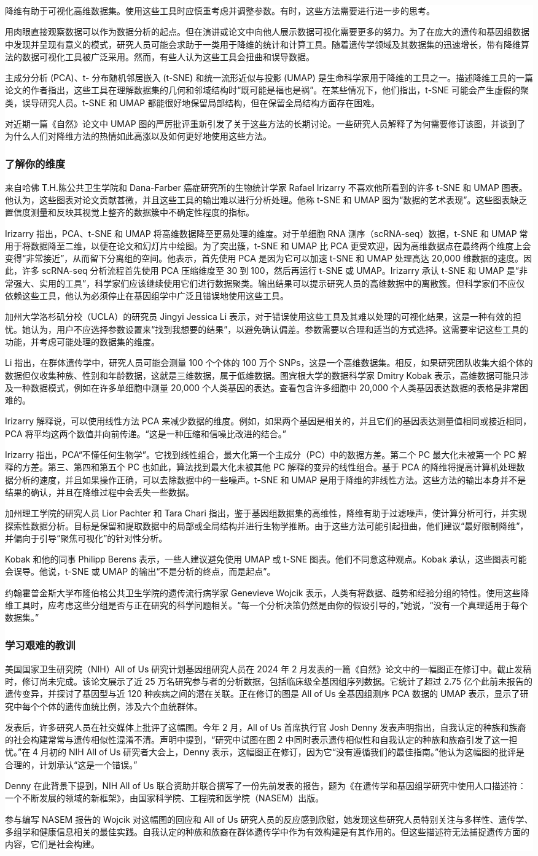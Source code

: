 降维有助于可视化高维数据集。使用这些工具时应慎重考虑并调整参数。有时，这些方法需要进行进一步的思考。

用肉眼直接观察数据可以作为数据分析的起点。但在演讲或论文中向他人展示数据可视化需要更多的努力。为了在庞大的遗传和基因组数据中发现并呈现有意义的模式，研究人员可能会求助于一类用于降维的统计和计算工具。随着遗传学领域及其数据集的迅速增长，带有降维算法的数据可视化工具被广泛采用。然而，有些人认为这些工具会扭曲和误导数据。

主成分分析 (PCA)、t- 分布随机邻居嵌入 (t-SNE) 和统一流形近似与投影 (UMAP) 是生命科学家用于降维的工具之一。描述降维工具的一篇论文的作者指出，这些工具在理解数据集的几何和邻域结构时“既可能是福也是祸”。在某些情况下，他们指出，t-SNE 可能会产生虚假的聚类，误导研究人员。t-SNE 和 UMAP 都能很好地保留局部结构，但在保留全局结构方面存在困难。

对近期一篇《自然》论文中 UMAP 图的严厉批评重新引发了关于这些方法的长期讨论。一些研究人员解释了为何需要修订该图，并谈到了为什么人们对降维方法的热情如此高涨以及如何更好地使用这些方法。

### 了解你的维度

来自哈佛 T.H.陈公共卫生学院和 Dana-Farber 癌症研究所的生物统计学家 Rafael Irizarry 不喜欢他所看到的许多 t-SNE 和 UMAP 图表。他认为，这些图表对论文贡献甚微，并且这些工具的输出难以进行分析处理。他称 t-SNE 和 UMAP 图为“数据的艺术表现”。这些图表缺乏置信度测量和反映其视觉上整齐的数据簇中不确定性程度的指标。

Irizarry 指出，PCA、t-SNE 和 UMAP 将高维数据降至更易处理的维度。对于单细胞 RNA 测序（scRNA-seq）数据，t-SNE 和 UMAP 常用于将数据降至二维，以便在论文和幻灯片中绘图。为了突出簇，t-SNE 和 UMAP 比 PCA 更受欢迎，因为高维数据点在最终两个维度上会变得“非常接近”，从而留下分离组的空间。他表示，首先使用 PCA 是因为它可以加速 t-SNE 和 UMAP 处理高达 20,000 维数据的速度。因此，许多 scRNA-seq 分析流程首先使用 PCA 压缩维度至 30 到 100，然后再运行 t-SNE 或 UMAP。Irizarry 承认 t-SNE 和 UMAP 是“非常强大、实用的工具”，科学家们应该继续使用它们进行数据聚类。输出结果可以提示研究人员的高维数据中的离散簇。但科学家们不应仅依赖这些工具，他认为必须停止在基因组学中广泛且错误地使用这些工具。

加州大学洛杉矶分校（UCLA）的研究员 Jingyi Jessica Li 表示，对于错误使用这些工具及其难以处理的可视化结果，这是一种有效的担忧。她认为，用户不应选择参数设置来“找到我想要的结果”，以避免确认偏差。参数需要以合理和适当的方式选择。这需要牢记这些工具的功能，并考虑可能处理的数据集的维度。

Li 指出，在群体遗传学中，研究人员可能会测量 100 个个体的 100 万个 SNPs，这是一个高维数据集。相反，如果研究团队收集大组个体的数据但仅收集种族、性别和年龄数据，这就是三维数据，属于低维数据。图宾根大学的数据科学家 Dmitry Kobak 表示，高维数据可能只涉及一种数据模式，例如在许多单细胞中测量 20,000 个人类基因的表达。查看包含许多细胞中 20,000 个人类基因表达数据的表格是非常困难的。

Irizarry 解释说，可以使用线性方法 PCA 来减少数据的维度。例如，如果两个基因是相关的，并且它们的基因表达测量值相同或接近相同，PCA 将平均这两个数值并向前传递。“这是一种压缩和信噪比改进的结合。”

Irizarry 指出，PCA“不懂任何生物学”。它找到线性组合，最大化第一个主成分（PC）中的数据方差。第二个 PC 最大化未被第一个 PC 解释的方差。第三、第四和第五个 PC 也如此，算法找到最大化未被其他 PC 解释的变异的线性组合。基于 PCA 的降维将提高计算机处理数据分析的速度，并且如果操作正确，可以去除数据中的一些噪声。t-SNE 和 UMAP 是用于降维的非线性方法。这些方法的输出本身并不是结果的确认，并且在降维过程中会丢失一些数据。

加州理工学院的研究人员 Lior Pachter 和 Tara Chari 指出，鉴于基因组数据集的高维性，降维有助于过滤噪声，使计算分析可行，并实现探索性数据分析。目标是保留和提取数据中的局部或全局结构并进行生物学推断。由于这些方法可能引起扭曲，他们建议“最好限制降维”，并偏向于引导“聚焦可视化”的针对性分析。

Kobak 和他的同事 Philipp Berens 表示，一些人建议避免使用 UMAP 或 t-SNE 图表。他们不同意这种观点。Kobak 承认，这些图表可能会误导。他说，t-SNE 或 UMAP 的输出“不是分析的终点，而是起点”。

约翰霍普金斯大学布隆伯格公共卫生学院的遗传流行病学家 Genevieve Wojcik 表示，人类有将数据、趋势和经验分组的特性。使用这些降维工具时，应考虑这些分组是否与正在研究的科学问题相关。“每一个分析决策仍然是由你的假设引导的，”她说，“没有一个真理适用于每个数据集。”

### 学习艰难的教训

美国国家卫生研究院（NIH）All of Us 研究计划基因组研究人员在 2024 年 2 月发表的一篇《自然》论文中的一幅图正在修订中。截止发稿时，修订尚未完成。该论文展示了近 25 万名研究参与者的分析数据，包括临床级全基因组序列数据。它统计了超过 2.75 亿个此前未报告的遗传变异，并探讨了基因型与近 120 种疾病之间的潜在关联。正在修订的图是 All of Us 全基因组测序 PCA 数据的 UMAP 表示，显示了研究中每个个体的遗传血统比例，涉及六个血统群体。

发表后，许多研究人员在社交媒体上批评了这幅图。今年 2 月，All of Us 首席执行官 Josh Denny 发表声明指出，自我认定的种族和族裔的社会构建常常与遗传相似性混淆不清。声明中提到，“研究中试图在图 2 中同时表示遗传相似性和自我认定的种族和族裔引发了这一担忧。”在 4 月初的 NIH All of Us 研究者大会上，Denny 表示，这幅图正在修订，因为它“没有遵循我们的最佳指南。”他认为这幅图的批评是合理的，计划承认“这是一个错误。”

Denny 在此背景下提到，NIH All of Us 联合资助并联合撰写了一份先前发表的报告，题为《在遗传学和基因组学研究中使用人口描述符：一个不断发展的领域的新框架》，由国家科学院、工程院和医学院（NASEM）出版。

参与编写 NASEM 报告的 Wojcik 对这幅图的回应和 All of Us 研究人员的反应感到欣慰，她发现这些研究人员特别关注与多样性、遗传学、多组学和健康信息相关的最佳实践。自我认定的种族和族裔在群体遗传学中作为有效构建是有其作用的。但这些描述符无法捕捉遗传方面的内容，它们是社会构建。
